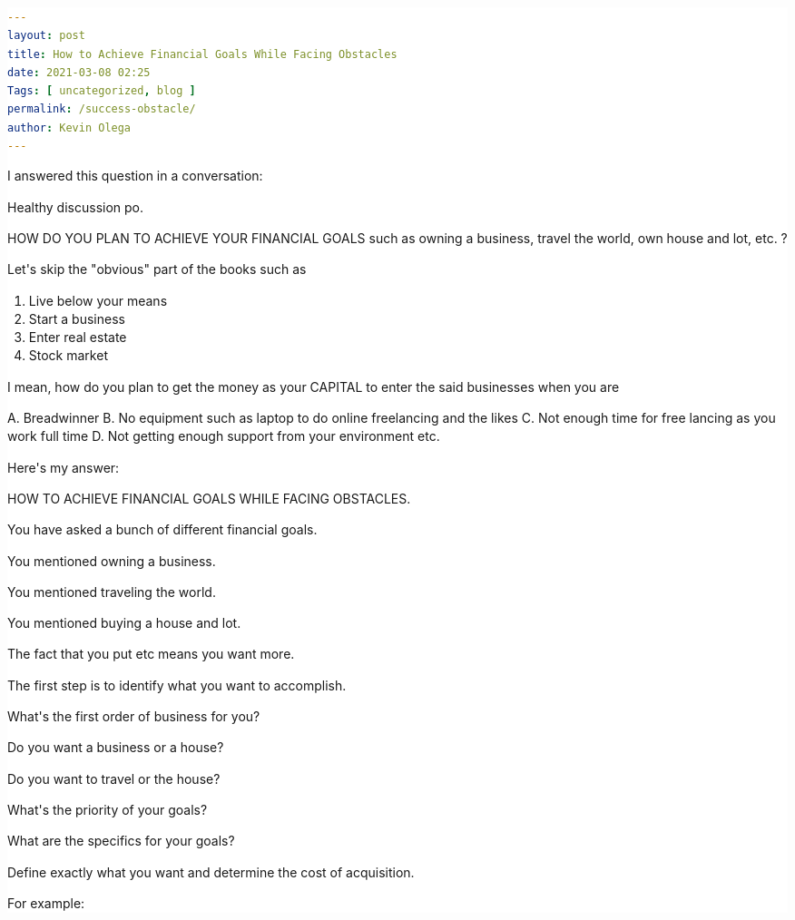 ```yaml
--- 
layout: post 
title: How to Achieve Financial Goals While Facing Obstacles 
date: 2021-03-08 02:25
Tags: [ uncategorized, blog ]
permalink: /success-obstacle/ 
author: Kevin Olega 
--- 
```

I answered this question in a conversation:

Healthy discussion po.

HOW DO YOU PLAN TO ACHIEVE YOUR FINANCIAL GOALS such as owning a business, travel the world, own house and lot, etc. ?

Let's skip the "obvious" part of the books such as 
1. Live below your means
2. Start a business
3. Enter real estate
4. Stock market

I mean, how do you plan to get the money as your CAPITAL to enter the said businesses when you are

A. Breadwinner
B. No equipment such as laptop to do online freelancing and the likes
C. Not enough time for free lancing as you work full time
D. Not getting enough support from your environment etc.

Here's my answer:

HOW TO ACHIEVE FINANCIAL GOALS WHILE FACING OBSTACLES.

You have asked a bunch of different financial goals.

You mentioned owning a business.

You mentioned traveling the world.

You mentioned buying a house and lot.

The fact that you put etc means you want more.

The first step is to identify what you want to accomplish.

What's the first order of business for you?

Do you want a business or a house?

Do you want to travel or the house?

What's the priority of your goals?

What are the specifics for your goals?

Define exactly what you want and determine the cost of acquisition.

For example:
